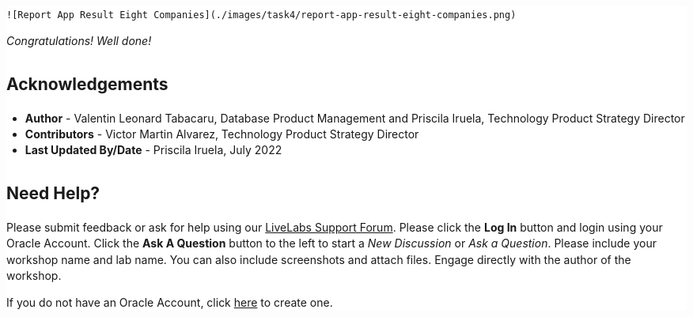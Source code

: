     ![Report App Result Eight Companies](./images/task4/report-app-result-eight-companies.png)
    
    
*Congratulations! Well done!*

## Acknowledgements
* **Author** - Valentin Leonard Tabacaru, Database Product Management and Priscila Iruela, Technology Product Strategy Director
* **Contributors** - Victor Martin Alvarez, Technology Product Strategy Director
* **Last Updated By/Date** - Priscila Iruela, July 2022

## Need Help?
Please submit feedback or ask for help using our [LiveLabs Support Forum](https://community.oracle.com/tech/developers/categories/livelabsdiscussions). Please click the **Log In** button and login using your Oracle Account. Click the **Ask A Question** button to the left to start a *New Discussion* or *Ask a Question*.  Please include your workshop name and lab name.  You can also include screenshots and attach files.  Engage directly with the author of the workshop.

If you do not have an Oracle Account, click [here](https://profile.oracle.com/myprofile/account/create-account.jspx) to create one.